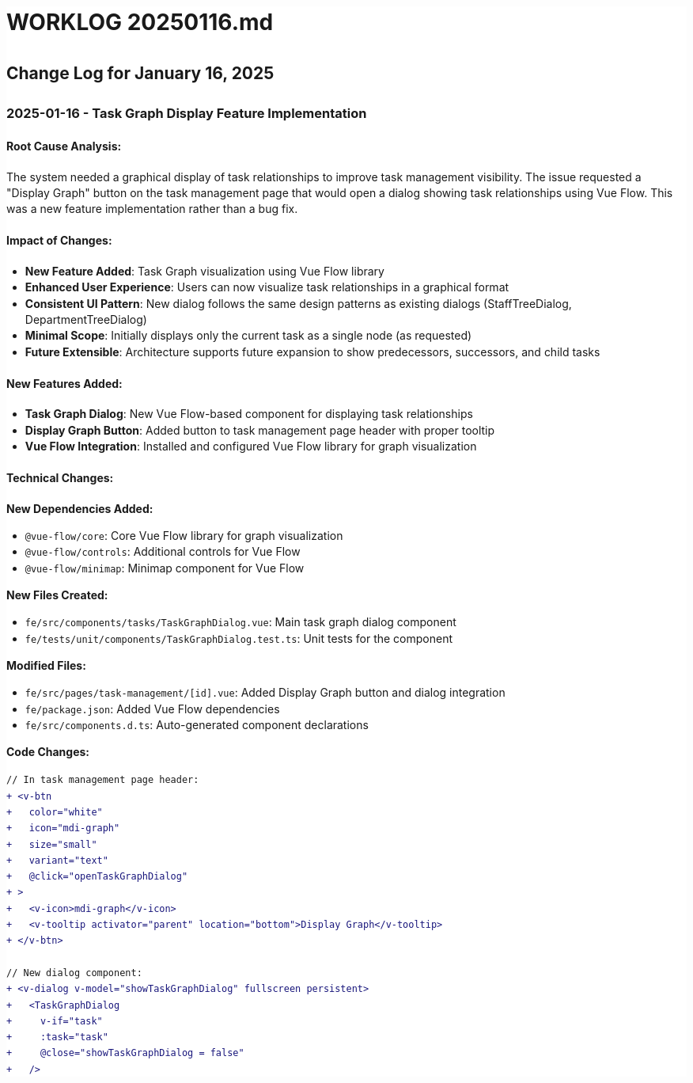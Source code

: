 # WORKLOG 20250116.md

## Change Log for January 16, 2025

### 2025-01-16 - Task Graph Display Feature Implementation

#### Root Cause Analysis:
The system needed a graphical display of task relationships to improve task management visibility. The issue requested a "Display Graph" button on the task management page that would open a dialog showing task relationships using Vue Flow. This was a new feature implementation rather than a bug fix.

#### Impact of Changes:
- **New Feature Added**: Task Graph visualization using Vue Flow library
- **Enhanced User Experience**: Users can now visualize task relationships in a graphical format
- **Consistent UI Pattern**: New dialog follows the same design patterns as existing dialogs (StaffTreeDialog, DepartmentTreeDialog)
- **Minimal Scope**: Initially displays only the current task as a single node (as requested)
- **Future Extensible**: Architecture supports future expansion to show predecessors, successors, and child tasks

#### New Features Added:
- **Task Graph Dialog**: New Vue Flow-based component for displaying task relationships
- **Display Graph Button**: Added button to task management page header with proper tooltip
- **Vue Flow Integration**: Installed and configured Vue Flow library for graph visualization

#### Technical Changes:

**New Dependencies Added:**
- `@vue-flow/core`: Core Vue Flow library for graph visualization
- `@vue-flow/controls`: Additional controls for Vue Flow
- `@vue-flow/minimap`: Minimap component for Vue Flow

**New Files Created:**
- `fe/src/components/tasks/TaskGraphDialog.vue`: Main task graph dialog component
- `fe/tests/unit/components/TaskGraphDialog.test.ts`: Unit tests for the component

**Modified Files:**
- `fe/src/pages/task-management/[id].vue`: Added Display Graph button and dialog integration
- `fe/package.json`: Added Vue Flow dependencies
- `fe/src/components.d.ts`: Auto-generated component declarations

**Code Changes:**
```diff
// In task management page header:
+ <v-btn
+   color="white"
+   icon="mdi-graph"
+   size="small"
+   variant="text"
+   @click="openTaskGraphDialog"
+ >
+   <v-icon>mdi-graph</v-icon>
+   <v-tooltip activator="parent" location="bottom">Display Graph</v-tooltip>
+ </v-btn>

// New dialog component:
+ <v-dialog v-model="showTaskGraphDialog" fullscreen persistent>
+   <TaskGraphDialog
+     v-if="task"
+     :task="task"
+     @close="showTaskGraphDialog = false"
+   />
```